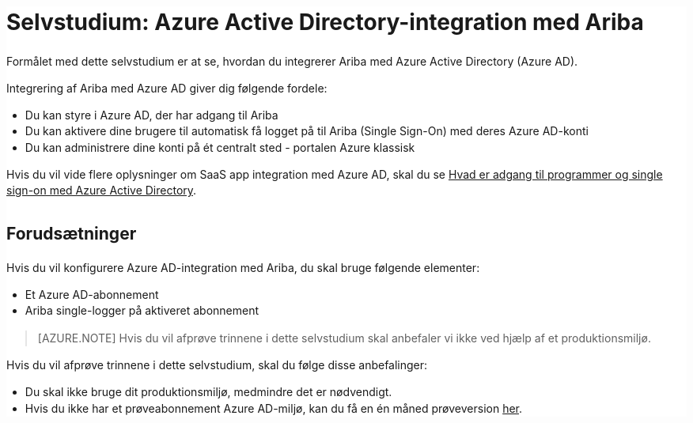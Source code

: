 <properties
    pageTitle="Selvstudium: Azure Active Directory-integration med Ariba | Microsoft Azure"
    description="Lær at konfigurere single sign-on mellem Azure Active Directory og Ariba."
    services="active-directory"
    documentationCenter=""
    authors="jeevansd"
    manager="femila"
    editor=""/>

<tags
    ms.service="active-directory"
    ms.workload="identity"
    ms.tgt_pltfrm="na"
    ms.devlang="na"
    ms.topic="article"
    ms.date="10/10/2016"
    ms.author="jeedes"/>


# <a name="tutorial-azure-active-directory-integration-with-ariba"></a>Selvstudium: Azure Active Directory-integration med Ariba

Formålet med dette selvstudium er at se, hvordan du integrerer Ariba med Azure Active Directory (Azure AD).

Integrering af Ariba med Azure AD giver dig følgende fordele:

- Du kan styre i Azure AD, der har adgang til Ariba
- Du kan aktivere dine brugere til automatisk få logget på til Ariba (Single Sign-On) med deres Azure AD-konti
- Du kan administrere dine konti på ét centralt sted - portalen Azure klassisk

Hvis du vil vide flere oplysninger om SaaS app integration med Azure AD, skal du se [Hvad er adgang til programmer og single sign-on med Azure Active Directory](active-directory-appssoaccess-whatis.md).

## <a name="prerequisites"></a>Forudsætninger

Hvis du vil konfigurere Azure AD-integration med Ariba, du skal bruge følgende elementer:

- Et Azure AD-abonnement
- Ariba single-logger på aktiveret abonnement


> [AZURE.NOTE] Hvis du vil afprøve trinnene i dette selvstudium skal anbefaler vi ikke ved hjælp af et produktionsmiljø.


Hvis du vil afprøve trinnene i dette selvstudium, skal du følge disse anbefalinger:

- Du skal ikke bruge dit produktionsmiljø, medmindre det er nødvendigt.
- Hvis du ikke har et prøveabonnement Azure AD-miljø, kan du få en én måned prøveversion [her](https://azure.microsoft.com/pricing/free-trial/).



[1]: ./media/active-directory-saas-ariba-tutorial/tutorial_general_01.png
[2]: ./media/active-directory-saas-ariba-tutorial/tutorial_general_02.png
[3]: ./media/active-directory-saas-ariba-tutorial/tutorial_general_03.png
[4]: ./media/active-directory-saas-ariba-tutorial/tutorial_general_04.png
[6]: ./media/active-directory-saas-ariba-tutorial/tutorial_general_05.png
[10]: ./media/active-directory-saas-ariba-tutorial/tutorial_general_06.png
[11]: ./media/active-directory-saas-ariba-tutorial/tutorial_general_07.png
[20]: ./media/active-directory-saas-ariba-tutorial/tutorial_general_100.png
[200]: ./media/active-directory-saas-ariba-tutorial/tutorial_general_200.png
[201]: ./media/active-directory-saas-ariba-tutorial/tutorial_general_201.png
[203]: ./media/active-directory-saas-ariba-tutorial/tutorial_general_203.png
[204]: ./media/active-directory-saas-ariba-tutorial/tutorial_general_204.png
[205]: ./media/active-directory-saas-ariba-tutorial/tutorial_general_205.png